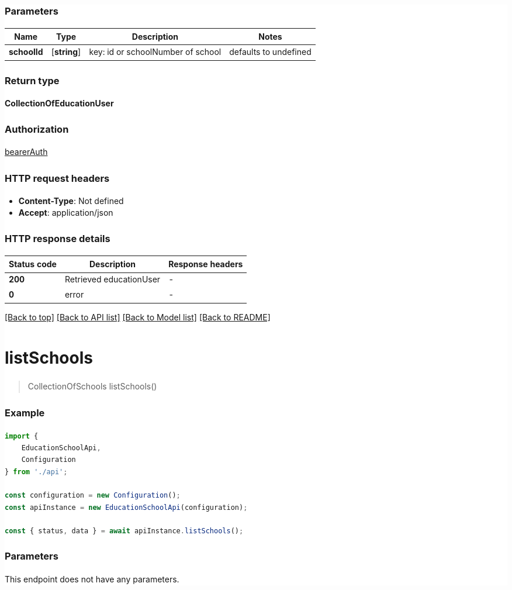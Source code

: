 ### Parameters

|Name | Type | Description  | Notes|
|------------- | ------------- | ------------- | -------------|
| **schoolId** | [**string**] | key: id or schoolNumber of school | defaults to undefined|


### Return type

**CollectionOfEducationUser**

### Authorization

[bearerAuth](../README.md#bearerAuth)

### HTTP request headers

 - **Content-Type**: Not defined
 - **Accept**: application/json


### HTTP response details
| Status code | Description | Response headers |
|-------------|-------------|------------------|
|**200** | Retrieved educationUser |  -  |
|**0** | error |  -  |

[[Back to top]](#) [[Back to API list]](../README.md#documentation-for-api-endpoints) [[Back to Model list]](../README.md#documentation-for-models) [[Back to README]](../README.md)

# **listSchools**
> CollectionOfSchools listSchools()


### Example

```typescript
import {
    EducationSchoolApi,
    Configuration
} from './api';

const configuration = new Configuration();
const apiInstance = new EducationSchoolApi(configuration);

const { status, data } = await apiInstance.listSchools();
```

### Parameters
This endpoint does not have any parameters.
